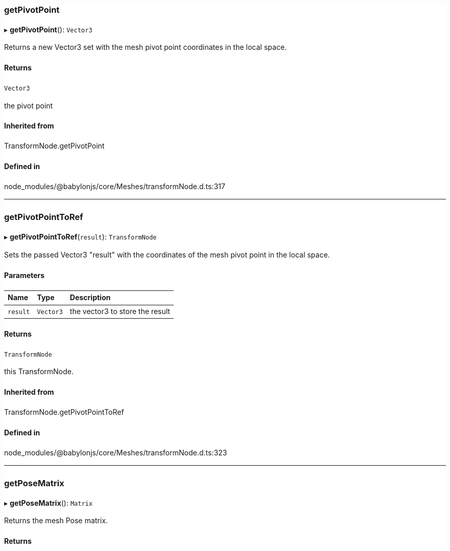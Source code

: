 ### getPivotPoint

▸ **getPivotPoint**(): `Vector3`

Returns a new Vector3 set with the mesh pivot point coordinates in the local space.

#### Returns

`Vector3`

the pivot point

#### Inherited from

TransformNode.getPivotPoint

#### Defined in

node_modules/@babylonjs/core/Meshes/transformNode.d.ts:317

___

### getPivotPointToRef

▸ **getPivotPointToRef**(`result`): `TransformNode`

Sets the passed Vector3 "result" with the coordinates of the mesh pivot point in the local space.

#### Parameters

| Name | Type | Description |
| :------ | :------ | :------ |
| `result` | `Vector3` | the vector3 to store the result |

#### Returns

`TransformNode`

this TransformNode.

#### Inherited from

TransformNode.getPivotPointToRef

#### Defined in

node_modules/@babylonjs/core/Meshes/transformNode.d.ts:323

___

### getPoseMatrix

▸ **getPoseMatrix**(): `Matrix`

Returns the mesh Pose matrix.

#### Returns

